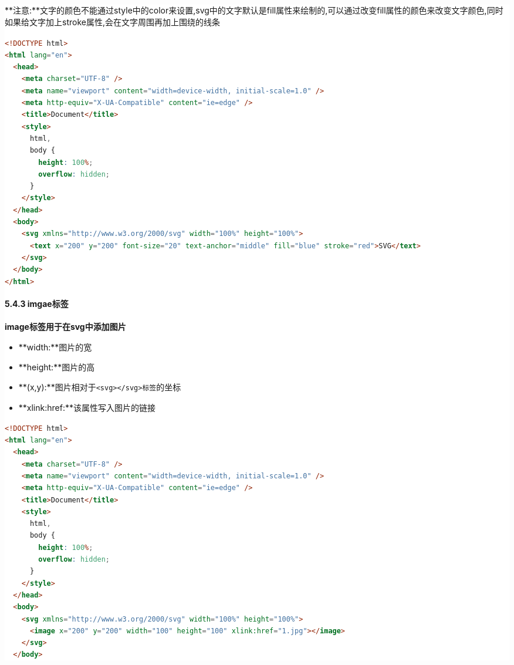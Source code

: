 

**注意:**文字的颜色不能通过style中的color来设置,svg中的文字默认是fill属性来绘制的,可以通过改变fill属性的颜色来改变文字颜色,同时如果给文字加上stroke属性,会在文字周围再加上围绕的线条



```html
<!DOCTYPE html>
<html lang="en">
  <head>
    <meta charset="UTF-8" />
    <meta name="viewport" content="width=device-width, initial-scale=1.0" />
    <meta http-equiv="X-UA-Compatible" content="ie=edge" />
    <title>Document</title>
    <style>
      html,
      body {
        height: 100%;
        overflow: hidden;
      }
    </style>
  </head>
  <body>
    <svg xmlns="http://www.w3.org/2000/svg" width="100%" height="100%">
      <text x="200" y="200" font-size="20" text-anchor="middle" fill="blue" stroke="red">SVG</text>
    </svg>
  </body>
</html>
```





#### 5.4.3 imgae标签



**image标签用于在svg中添加图片**



- **width:**图片的宽

- **height:**图片的高

- **(x,y):**图片相对于`<svg></svg>标签`的坐标

- **xlink:href:**该属性写入图片的链接



```html
<!DOCTYPE html>
<html lang="en">
  <head>
    <meta charset="UTF-8" />
    <meta name="viewport" content="width=device-width, initial-scale=1.0" />
    <meta http-equiv="X-UA-Compatible" content="ie=edge" />
    <title>Document</title>
    <style>
      html,
      body {
        height: 100%;
        overflow: hidden;
      }
    </style>
  </head>
  <body>
    <svg xmlns="http://www.w3.org/2000/svg" width="100%" height="100%">
      <image x="200" y="200" width="100" height="100" xlink:href="1.jpg"></image>
    </svg>
  </body>
```